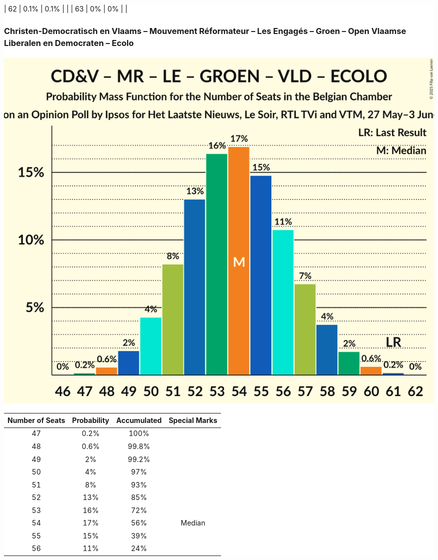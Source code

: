 | 62 | 0.1% | 0.1% |  |
| 63 | 0% | 0% |  |

### Christen-Democratisch en Vlaams – Mouvement Réformateur – Les Engagés – Groen – Open Vlaamse Liberalen en Democraten – Ecolo

![Graph with seats probability mass function not yet produced](2025-06-03-Ipsos-coalitions-seats-pmf-cdv–mr–le–groen–vld–ecolo.png "Seats Probability Mass Function")

| Number of Seats | Probability | Accumulated | Special Marks |
|:---------------:|:-----------:|:-----------:|:-------------:|
| 47 | 0.2% | 100% |  |
| 48 | 0.6% | 99.8% |  |
| 49 | 2% | 99.2% |  |
| 50 | 4% | 97% |  |
| 51 | 8% | 93% |  |
| 52 | 13% | 85% |  |
| 53 | 16% | 72% |  |
| 54 | 17% | 56% | Median |
| 55 | 15% | 39% |  |
| 56 | 11% | 24% |  |